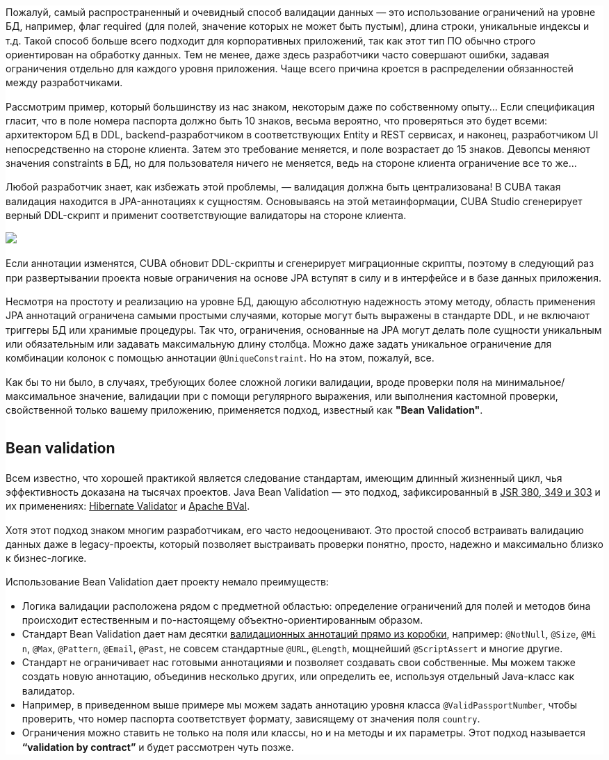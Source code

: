 Пожалуй, самый распространенный и очевидный способ валидации данных — это использование ограничений на уровне БД, например, флаг required (для полей, значение которых не может быть пустым), длина строки, уникальные индексы и т.д. Такой способ больше всего подходит для корпоративных приложений, так как этот тип ПО обычно строго ориентирован на обработку данных. Тем не менее, даже здесь разработчики часто совершают ошибки, задавая ограничения отдельно для каждого уровня приложения. Чаще всего причина кроется в распределении обязанностей между разработчиками.

Рассмотрим пример, который большинству из нас знаком, некоторым даже по собственному опыту… Если спецификация гласит, что в поле номера паспорта должно быть 10 знаков, весьма вероятно, что проверяться это будет всеми: архитектором БД в DDL, backend-разработчиком в соответствующих Entity и REST сервисах, и наконец, разработчиком UI непосредственно на стороне клиента. Затем это требование меняется, и поле возрастает до 15 знаков. Девопсы меняют значения constraints в БД, но для пользователя ничего не меняется, ведь на стороне клиента ограничение все то же...

Любой разработчик знает, как избежать этой проблемы, — валидация должна быть централизована! В CUBA такая валидация находится в JPA-аннотациях к сущностям. Основываясь на этой метаинформации, CUBA Studio сгенерирует верный DDL-скрипт и применит соответствующие валидаторы на стороне клиента.

![](&&&SFLOCALFILEPATH&&&118a16f1705740a1676eb2c0ea164ef4.png)

Если аннотации изменятся, CUBA обновит DDL-скрипты и сгенерирует миграционные скрипты, поэтому в следующий раз при развертывании проекта новые ограничения на основе JPA вступят в силу и в интерфейсе и в базе данных приложения.

Несмотря на простоту и реализацию на уровне БД, дающую абсолютную надежность этому методу, область применения JPA аннотаций ограничена самыми простыми случаями, которые могут быть выражены в стандарте DDL, и не включают триггеры БД или хранимые процедуры. Так что, ограничения, основанные на JPA могут делать поле сущности уникальным или обязательным или задавать максимальную длину столбца. Можно даже задать уникальное ограничение для комбинации колонок с помощью аннотации `@UniqueConstraint`. Но на этом, пожалуй, все.

Как бы то ни было, в случаях, требующих более сложной логики валидации, вроде проверки поля на минимальное/максимальное значение, валидации при с помощи регулярного выражения, или выполнения кастомной проверки, свойственной только вашему приложению, применяется подход, известный как **"Bean Validation"**.

## Bean validation

Всем известно, что хорошей практикой является следование стандартам, имеющим длинный жизненный цикл, чья эффективность доказана на тысячах проектов. Java Bean Validation — это подход, зафиксированный в [JSR 380, 349 и 303](https://beanvalidation.org/specification/) и их применениях: [Hibernate Validator](https://docs.jboss.org/hibernate/stable/validator/reference/en-US/html_single/?v=5.3) и [Apache BVal](http://bval.apache.org/).

Хотя этот подход знаком многим разработчикам, его часто недооценивают. Это простой способ встраивать валидацию данных даже в legacy-проекты, который позволяет выстраивать проверки понятно, просто, надежно и максимально близко к бизнес-логике.

Использование Bean Validation дает проекту немало преимуществ:

* Логика валидации расположена рядом с предметной областью: определение ограничений для полей и методов бина происходит естественным и по-настоящему объектно-ориентированным образом.
* Стандарт Bean Validation дает нам десятки [валидационных аннотаций прямо из коробки](https://docs.jboss.org/hibernate/stable/validator/reference/en-US/html_single/#validator-defineconstraints-spec), например: `@NotNull`, `@Size`, `@Min`, `@Max`, `@Pattern`, `@Email`, `@Past`, не совсем стандартные `@URL`, `@Length`, мощнейший `@ScriptAssert` и многие другие.
* Стандарт не ограничивает нас готовыми аннотациями и позволяет создавать свои собственные. Мы можем также создать новую аннотацию, объединив несколько других, или определить ее, используя отдельный Java-класс как валидатор.
* Например, в приведенном выше примере мы можем задать аннотацию уровня класса `@ValidPassportNumber`, чтобы проверить, что номер паспорта соответствует формату, зависящему от значения поля `country`.
* Ограничения можно ставить не только на поля или классы, но и на методы и их параметры. Этот подход называется **“validation by contract”** и будет рассмотрен чуть позже.
